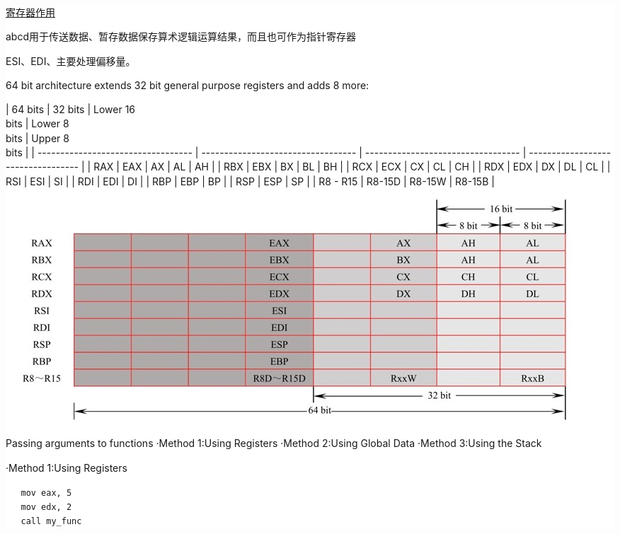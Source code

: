 [寄存器作用](https://www.cnblogs.com/zimmerk/articles/2520011.html)

abcd用于传送数据、暂存数据保存算术逻辑运算结果，而且也可作为指针寄存器

ESI、EDI、主要处理偏移量。



64 bit architecture extends 32 bit general purpose registers and adds 8 more:

|              64 bits               |              32 bits               |         Lower 16<br> bits          |          Lower 8<br> bits          |          Upper 8<br> bits          |
| ---------------------------------- | ---------------------------------- | ---------------------------------- | ---------------------------------- |
|                RAX                 |                EAX                 |                 AX                 |                 AL                 |                 AH                 |
|                RBX                 |                EBX                 |                 BX                 |                 BL                 |                 BH                 |
|                RCX                 |                ECX                 |                 CX                 |                 CL                 |                 CH                 |
|                RDX                 |                EDX                 |                 DX                 |                 DL                 |                 CL                 |
|                RSI                 |                ESI                 |                 SI                 |
|                RDI                 |                EDI                 |                 DI                 |
|                RBP                 |                EBP                 |                 BP                 |
|                RSP                 |                ESP                 |                 SP                 |
|              R8 - R15              |               R8-15D               |               R8-15W               |               R8-15B               |

![reverse_register](imgs/reverse_register.jpg)



Passing arguments to functions
·Method 1:Using Registers
·Method 2:Using Global Data
·Method 3:Using the Stack

·Method 1:Using Registers

```
   mov eax, 5
   mov edx, 2
   call my_func
```
